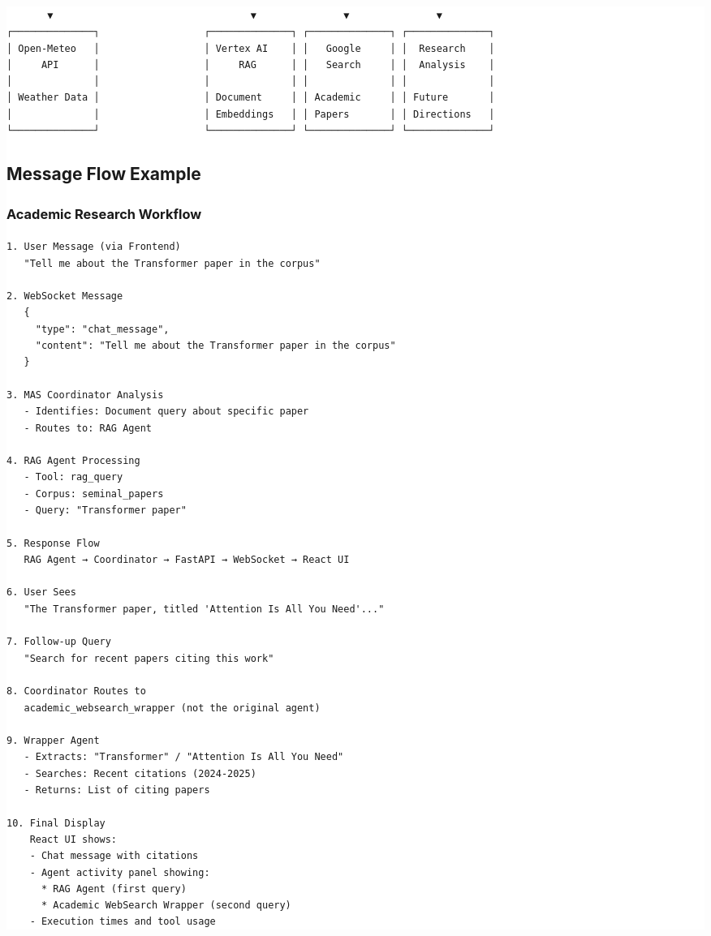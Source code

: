 ```
       ▼                                  ▼               ▼               ▼
┌──────────────┐                  ┌──────────────┐ ┌──────────────┐ ┌──────────────┐
│ Open-Meteo   │                  │ Vertex AI    │ │   Google     │ │  Research    │
│     API      │                  │     RAG      │ │   Search     │ │  Analysis    │
│              │                  │              │ │              │ │              │
│ Weather Data │                  │ Document     │ │ Academic     │ │ Future       │
│              │                  │ Embeddings   │ │ Papers       │ │ Directions   │
└──────────────┘                  └──────────────┘ └──────────────┘ └──────────────┘
```

## Message Flow Example

### Academic Research Workflow

```
1. User Message (via Frontend)
   "Tell me about the Transformer paper in the corpus"
   
2. WebSocket Message
   {
     "type": "chat_message",
     "content": "Tell me about the Transformer paper in the corpus"
   }
   
3. MAS Coordinator Analysis
   - Identifies: Document query about specific paper
   - Routes to: RAG Agent
   
4. RAG Agent Processing
   - Tool: rag_query
   - Corpus: seminal_papers
   - Query: "Transformer paper"
   
5. Response Flow
   RAG Agent → Coordinator → FastAPI → WebSocket → React UI
   
6. User Sees
   "The Transformer paper, titled 'Attention Is All You Need'..."
   
7. Follow-up Query
   "Search for recent papers citing this work"
   
8. Coordinator Routes to
   academic_websearch_wrapper (not the original agent)
   
9. Wrapper Agent
   - Extracts: "Transformer" / "Attention Is All You Need"
   - Searches: Recent citations (2024-2025)
   - Returns: List of citing papers
   
10. Final Display
    React UI shows:
    - Chat message with citations
    - Agent activity panel showing:
      * RAG Agent (first query)
      * Academic WebSearch Wrapper (second query)
    - Execution times and tool usage
```
